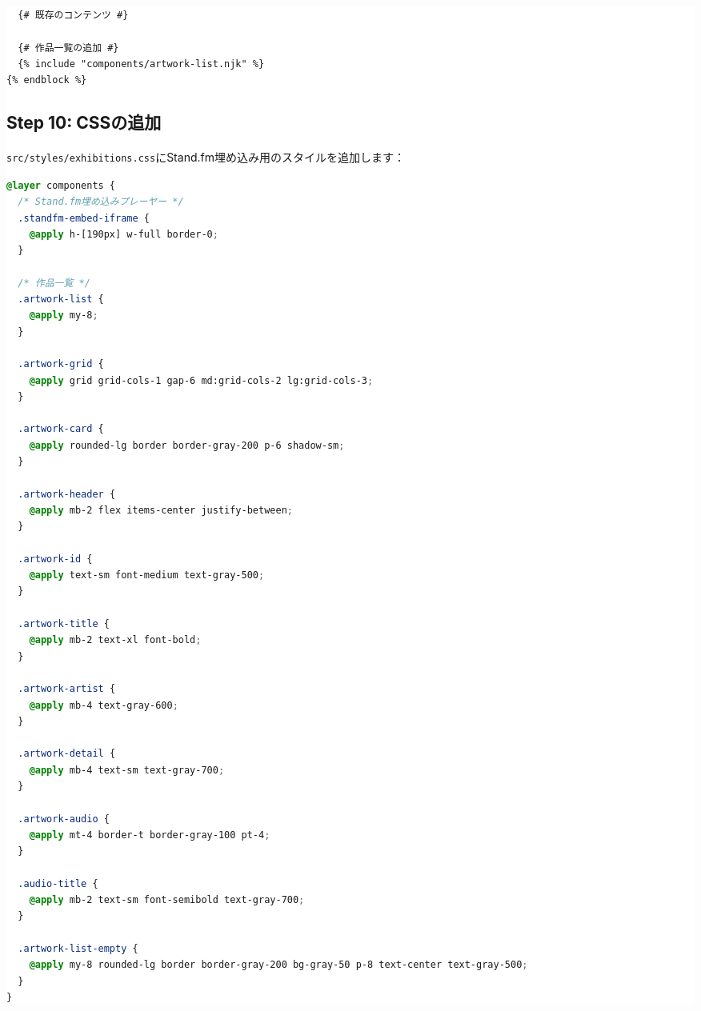 ```nunjucks
  {# 既存のコンテンツ #}

  {# 作品一覧の追加 #}
  {% include "components/artwork-list.njk" %}
{% endblock %}
```

## Step 10: CSSの追加

`src/styles/exhibitions.css`にStand.fm埋め込み用のスタイルを追加します：

```css
@layer components {
  /* Stand.fm埋め込みプレーヤー */
  .standfm-embed-iframe {
    @apply h-[190px] w-full border-0;
  }

  /* 作品一覧 */
  .artwork-list {
    @apply my-8;
  }

  .artwork-grid {
    @apply grid grid-cols-1 gap-6 md:grid-cols-2 lg:grid-cols-3;
  }

  .artwork-card {
    @apply rounded-lg border border-gray-200 p-6 shadow-sm;
  }

  .artwork-header {
    @apply mb-2 flex items-center justify-between;
  }

  .artwork-id {
    @apply text-sm font-medium text-gray-500;
  }

  .artwork-title {
    @apply mb-2 text-xl font-bold;
  }

  .artwork-artist {
    @apply mb-4 text-gray-600;
  }

  .artwork-detail {
    @apply mb-4 text-sm text-gray-700;
  }

  .artwork-audio {
    @apply mt-4 border-t border-gray-100 pt-4;
  }

  .audio-title {
    @apply mb-2 text-sm font-semibold text-gray-700;
  }

  .artwork-list-empty {
    @apply my-8 rounded-lg border border-gray-200 bg-gray-50 p-8 text-center text-gray-500;
  }
}
```